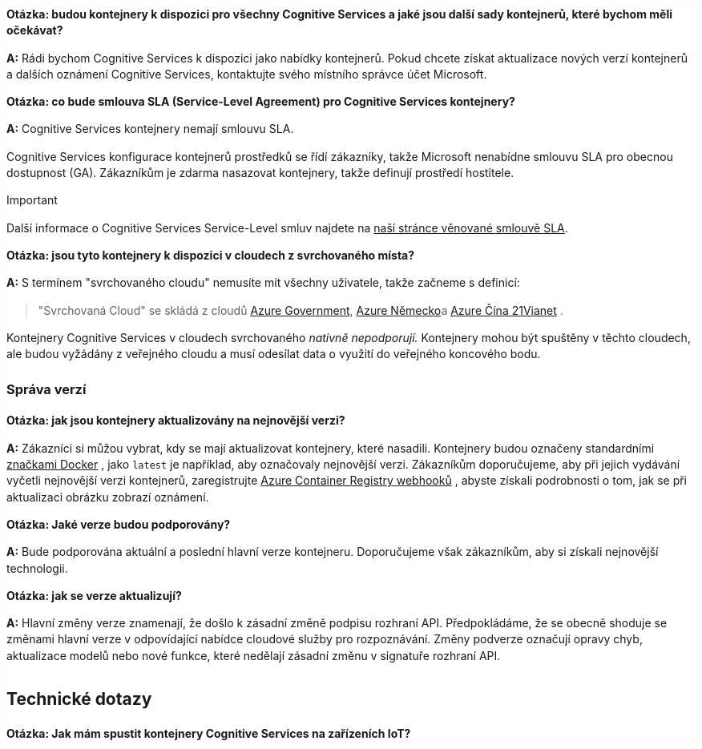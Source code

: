 
**Otázka: budou kontejnery k dispozici pro všechny Cognitive Services a jaké jsou další sady kontejnerů, které bychom měli očekávat?**

**A:** Rádi bychom Cognitive Services k dispozici jako nabídky kontejnerů. Pokud chcete získat aktualizace nových verzí kontejnerů a dalších oznámení Cognitive Services, kontaktujte svého místního správce účet Microsoft.

**Otázka: co bude smlouva SLA (Service-Level Agreement) pro Cognitive Services kontejnery?**

**A:** Cognitive Services kontejnery nemají smlouvu SLA.

Cognitive Services konfigurace kontejnerů prostředků se řídí zákazníky, takže Microsoft nenabídne smlouvu SLA pro obecnou dostupnost (GA). Zákazníkům je zdarma nasazovat kontejnery, takže definují prostředí hostitele.

> [!IMPORTANT]
> Další informace o Cognitive Services Service-Level smluv najdete na [naší stránce věnované smlouvě SLA](https://azure.microsoft.com/support/legal/sla/cognitive-services/v1_1/).

**Otázka: jsou tyto kontejnery k dispozici v cloudech z svrchovaného místa?**

**A:** S termínem "svrchovaného cloudu" nemusíte mít všechny uživatele, takže začneme s definicí:

> "Svrchovaná Cloud" se skládá z cloudů [Azure Government](../../azure-government/documentation-government-welcome.md), [Azure Německo](../../germany/germany-welcome.md)a [Azure Čína 21Vianet](/azure/china/overview-operations) .

Kontejnery Cognitive Services v cloudech svrchovaného *nativně nepodporují.* Kontejnery mohou být spuštěny v těchto cloudech, ale budou vyžádány z veřejného cloudu a musí odesílat data o využití do veřejného koncového bodu.

### <a name="versioning"></a>Správa verzí

**Otázka: jak jsou kontejnery aktualizovány na nejnovější verzi?**

**A:** Zákazníci si můžou vybrat, kdy se mají aktualizovat kontejnery, které nasadili. Kontejnery budou označeny standardními [značkami Docker](https://docs.docker.com/engine/reference/commandline/tag/) , jako `latest` je například, aby označovaly nejnovější verzi. Zákazníkům doporučujeme, aby při jejich vydávání vyčetli nejnovější verzi kontejnerů, zaregistrujte [Azure Container Registry webhooků](../../container-registry/container-registry-webhook.md) , abyste získali podrobnosti o tom, jak se při aktualizaci obrázku zobrazí oznámení.
 
**Otázka: Jaké verze budou podporovány?**

**A:** Bude podporována aktuální a poslední hlavní verze kontejneru. Doporučujeme však zákazníkům, aby si získali nejnovější technologii.
 
**Otázka: jak se verze aktualizují?**

**A:** Hlavní změny verze znamenají, že došlo k zásadní změně podpisu rozhraní API. Předpokládáme, že se obecně shoduje se změnami hlavní verze v odpovídající nabídce cloudové služby pro rozpoznávání. Změny podverze označují opravy chyb, aktualizace modelů nebo nové funkce, které nedělají zásadní změnu v signatuře rozhraní API.

## <a name="technical-questions"></a>Technické dotazy

**Otázka: Jak mám spustit kontejnery Cognitive Services na zařízeních IoT?**


[ad-containers]: ../anomaly-Detector/anomaly-detector-container-howto.md
[cv-containers]: ../computer-vision/computer-vision-how-to-install-containers.md
[fa-containers]: ../face/face-how-to-install-containers.md
[fr-containers]: ../form-recognizer/form-recognizer-container-howto.md
[lu-containers]: ../luis/luis-container-howto.md
[sp-containers]: ../speech-service/speech-container-howto.md
[ta-containers]: ../text-analytics/how-tos/text-analytics-how-to-install-containers.md
[ad-containers-billing]: ../anomaly-Detector/anomaly-detector-container-howto.md#billing
[cv-containers-billing]: ../computer-vision/computer-vision-how-to-install-containers.md#billing
[fa-containers-billing]: ../face/face-how-to-install-containers.md#billing
[fr-containers-billing]: ../form-recognizer/form-recognizer-container-howto.md#billing
[lu-containers-billing]: ../luis/luis-container-howto.md#billing
[sp-containers-billing]: ../speech-service/speech-container-howto.md#billing
[ta-containers-billing]: ../text-analytics/how-tos/text-analytics-how-to-install-containers.md#billing
[ad-containers-recommendations]: ../anomaly-Detector/anomaly-detector-container-howto.md#container-requirements-and-recommendations
[cv-containers-recommendations]: ../computer-vision/computer-vision-how-to-install-containers.md#container-requirements-and-recommendations
[fa-containers-recommendations]: ../face/face-how-to-install-containers.md#container-requirements-and-recommendations
[fr-containers-recommendations]: ../form-recognizer/form-recognizer-container-howto.md#container-requirements-and-recommendations
[lu-containers-recommendations]: ../luis/luis-container-howto.md#container-requirements-and-recommendations
[sp-containers-recommendations]: ../speech-service/speech-container-howto.md#container-requirements-and-recommendations
[ta-containers-recommendations]: ../text-analytics/how-tos/text-analytics-how-to-install-containers.md#container-requirements-and-recommendations
